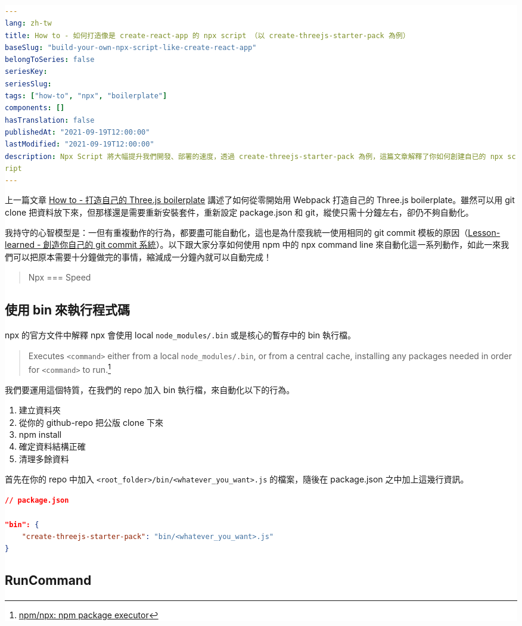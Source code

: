 ```yaml
---
lang: zh-tw
title: How to - 如何打造像是 create-react-app 的 npx script （以 create-threejs-starter-pack 為例）
baseSlug: "build-your-own-npx-script-like-create-react-app"
belongToSeries: false
seriesKey: 
seriesSlug:
tags: ["how-to", "npx", "boilerplate"]
components: []
hasTranslation: false
publishedAt: "2021-09-19T12:00:00"
lastModified: "2021-09-19T12:00:00"
description: Npx Script 將大幅提升我們開發、部署的速度，透過 create-threejs-starter-pack 為例，這篇文章解釋了你如何創建自已的 npx script
---
```


上一篇文章 [How to - 打造自己的 Three.js boilerplate](https://www.summerbud.org/zh-tw/how-to/build-your-own-threejs-boilerplate) 講述了如何從零開始用 Webpack 打造自己的 Three.js boilerplate。雖然可以用 git clone 把資料放下來，但那樣還是需要重新安裝套件，重新設定 package.json 和 git，縱使只需十分鐘左右，卻仍不夠自動化。

我持守的心智模型是：一但有重複動作的行為，都要盡可能自動化，這也是為什麼我統一使用相同的 git commit 模板的原因（[Lesson-learned - 創造你自己的 git commit 系統](https://www.summerbud.org/zh-tw/lesson-learned/construct-your-own-git-commit-system)）。以下跟大家分享如何使用 npm 中的 npx command line 來自動化這一系列動作，如此一來我們可以把原本需要十分鐘做完的事情，縮減成一分鐘內就可以自動完成！

> Npx === Speed

## 使用 bin 來執行程式碼
npx 的官方文件中解釋 npx 會使用 local `node_modules/.bin` 或是核心的暫存中的 bin 執行檔。

> Executes `<command>` either from a local `node_modules/.bin`, or from a central cache, installing any packages needed in order for `<command>` to run.[^1]

我們要運用這個特質，在我們的 repo 加入 bin 執行檔，來自動化以下的行為。

1. 建立資料夾
2. 從你的 github-repo 把公版 clone 下來
3. npm install
4. 確定資料結構正確
5. 清理多餘資料

首先在你的 repo 中加入 `<root_folder>/bin/<whatever_you_want>.js` 的檔案，隨後在 package.json 之中加上這幾行資訊。

```json
// package.json

"bin": {
	"create-threejs-starter-pack": "bin/<whatever_you_want>.js"
}
```

## RunCommand


[^1]: [npm/npx: npm package executor](https://github.com/npm/npx#description)
[^2]: [Generate your web-app boilerplate like create-react-app does. - DEV Community](https://dev.to/leopold/generate-your-web-app-boilerplate-like-create-react-app-does-301p)
[^3]: [Realdennis - Promisify 與 Callbackify — 你或許用不到，但了解一下也無妨](https://realdennis.medium.com/promisify-%E8%88%87-callbackify-%E4%BD%A0%E6%88%96%E8%A8%B1%E7%94%A8%E4%B8%8D%E5%88%B0-%E4%BD%86%E4%BA%86%E8%A7%A3%E4%B8%80%E4%B8%8B%E4%B9%9F%E7%84%A1%E5%A6%A8-193d7091c091)
[^4]: node.js 官方文件例子 [Child process | Node.js v16.9.1 Documentation (nodejs.org)](https://nodejs.org/api/child_process.html#child_process_child_process_exec_command_options_callback)
[^5]: [Process | Node.js v16.9.1 Documentation (nodejs.org)](https://nodejs.org/docs/latest/api/process.html#process_process_argv)
[^6]: [EiffelFly/create-threejs-starter-pack - package.json](https://github.com/EiffelFly/create-threejs-starter-pack/blob/main/package.json)